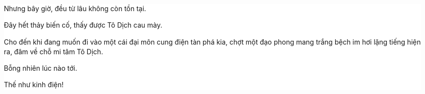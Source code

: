 Nhưng bây giờ, đều từ lâu không còn tồn tại.

Đây hết thảy biến cố, thấy được Tô Dịch cau mày.

Cho đến khi đang muốn đi vào một cái đại môn cung điện tàn phá kia, chợt một đạo phong mang trắng bệch im hơi lặng tiếng hiện ra, đâm về chỗ mi tâm Tô Dịch.

Bỗng nhiên lúc nào tới.

Thế như kinh điện!




